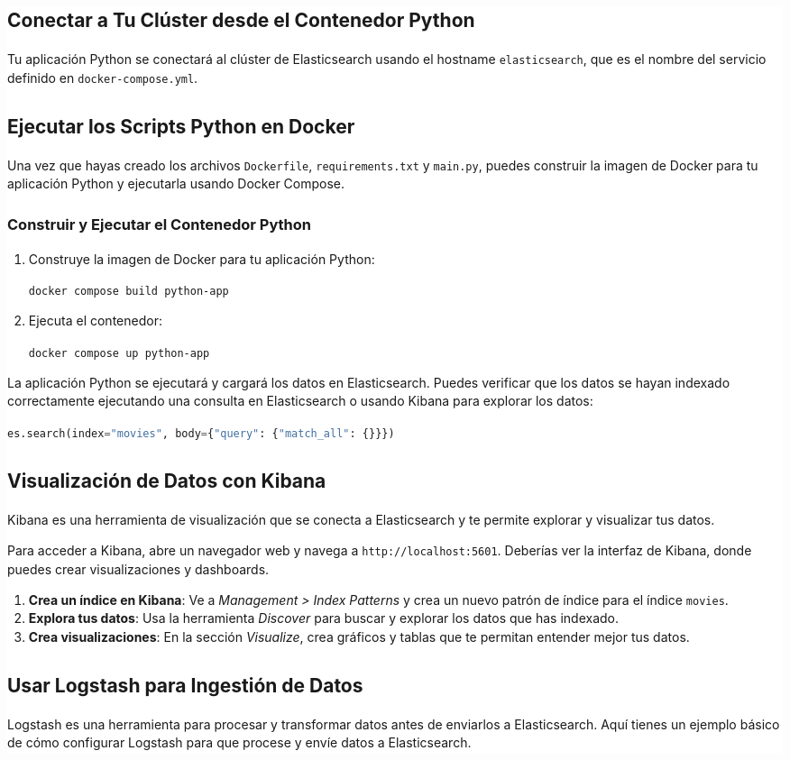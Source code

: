 
## Conectar a Tu Clúster desde el Contenedor Python

Tu aplicación Python se conectará al clúster de Elasticsearch usando el hostname `elasticsearch`, que es el nombre del servicio definido en `docker-compose.yml`.


## Ejecutar los Scripts Python en Docker

Una vez que hayas creado los archivos `Dockerfile`, `requirements.txt` y `main.py`, puedes construir la imagen de Docker para tu aplicación Python y ejecutarla usando Docker Compose.


### Construir y Ejecutar el Contenedor Python

1. Construye la imagen de Docker para tu aplicación Python:

    ```bash
    docker compose build python-app
    ```

2. Ejecuta el contenedor:

    ```bash
    docker compose up python-app
    ```

La aplicación Python se ejecutará y cargará los datos en Elasticsearch. Puedes verificar que los datos se hayan indexado correctamente ejecutando una consulta en Elasticsearch o usando Kibana para explorar los datos:
    
```python
es.search(index="movies", body={"query": {"match_all": {}}})
```


## Visualización de Datos con Kibana

Kibana es una herramienta de visualización que se conecta a Elasticsearch y te permite explorar y visualizar tus datos.

Para acceder a Kibana, abre un navegador web y navega a `http://localhost:5601`. Deberías ver la interfaz de Kibana, donde puedes crear visualizaciones y dashboards.

1. **Crea un índice en Kibana**: Ve a *Management > Index Patterns* y crea un nuevo patrón de índice para el índice `movies`.
2. **Explora tus datos**: Usa la herramienta *Discover* para buscar y explorar los datos que has indexado.
3. **Crea visualizaciones**: En la sección *Visualize*, crea gráficos y tablas que te permitan entender mejor tus datos.


## Usar Logstash para Ingestión de Datos

Logstash es una herramienta para procesar y transformar datos antes de enviarlos a Elasticsearch. Aquí tienes un ejemplo básico de cómo configurar Logstash para que procese y envíe datos a Elasticsearch.
